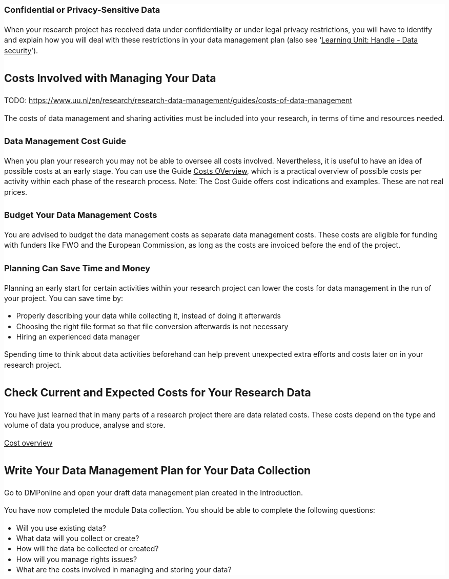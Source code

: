 ### Confidential or Privacy-Sensitive Data
When your research project has received data under confidentiality or under legal privacy restrictions, you will have to identify and explain how you will deal with these restrictions in your data management plan (also see ‘[Learning Unit: Handle - Data security](../handle-security/tutorial.md)’).

## Costs Involved with Managing Your Data

TODO: https://www.uu.nl/en/research/research-data-management/guides/costs-of-data-management

The costs of data management and sharing activities must be included into your research, in terms of time and resources needed.

### Data Management Cost Guide

When you plan your research you may not be able to oversee all costs involved. Nevertheless, it is useful to have an idea of possible costs at an early stage. You can use the Guide [Costs OVerview](../../documents/01_UU_CostOverview.docx), which is a practical overview of possible costs per activity within each phase of the research process. Note: The Cost Guide offers cost indications and examples. These are not real prices.

### Budget Your Data Management Costs

You are advised to budget the data management costs as separate data management costs. These costs are eligible for funding with funders like FWO and the European Commission, as long as the costs are invoiced before the end of the project.

### Planning Can Save Time and Money

Planning an early start for certain activities within your research project can lower the costs for data management in the run of your project. You can save time by:

- Properly describing your data while collecting it, instead of doing it afterwards
- Choosing the right file format so that file conversion afterwards is not necessary
- Hiring an experienced data manager

Spending time to think about data activities beforehand can help prevent unexpected extra efforts and costs later on in your research project.

## Check Current and Expected Costs for Your Research Data

You have just learned that in many parts of a research project there are data related costs. These costs depend on the type and volume of data you produce, analyse and store.

[Cost overview](../../docs/01_UU_CostOverview.docx)


## Write Your Data Management Plan for Your Data Collection

Go to DMPonline and open your draft data management plan created in the Introduction.

You have now completed the module Data collection. You should be able to complete the following questions:

- Will you use existing data?
- What data will you collect or create?
- How will the data be collected or created?
- How will you manage rights issues?
- What are the costs involved in managing and storing your data?
